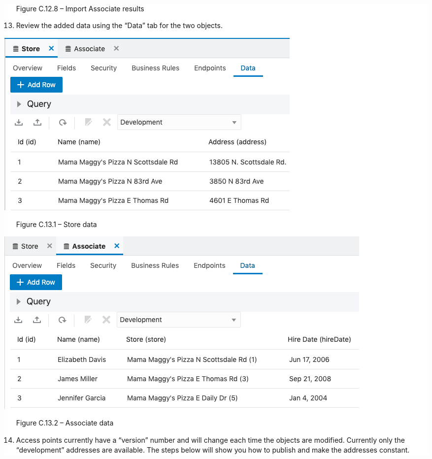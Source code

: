 &nbsp;&nbsp;&nbsp;&nbsp;&nbsp;&nbsp;Figure C.12.8 – Import Associate results

13. Review the added data using the “Data” tab for the two objects.

 ![](./media/image_c_30.png)
 
 &nbsp;&nbsp;&nbsp;&nbsp;&nbsp;&nbsp;Figure C.13.1 – Store data
 
 ![](./media/image_c_31.png)
 
 &nbsp;&nbsp;&nbsp;&nbsp;&nbsp;&nbsp;Figure C.13.2 – Associate data

14. Access points currently have a “version” number and will change each
    time the objects are modified. Currently only the “development”
    addresses are available. The steps below will show you how to publish and make the addresses constant.
